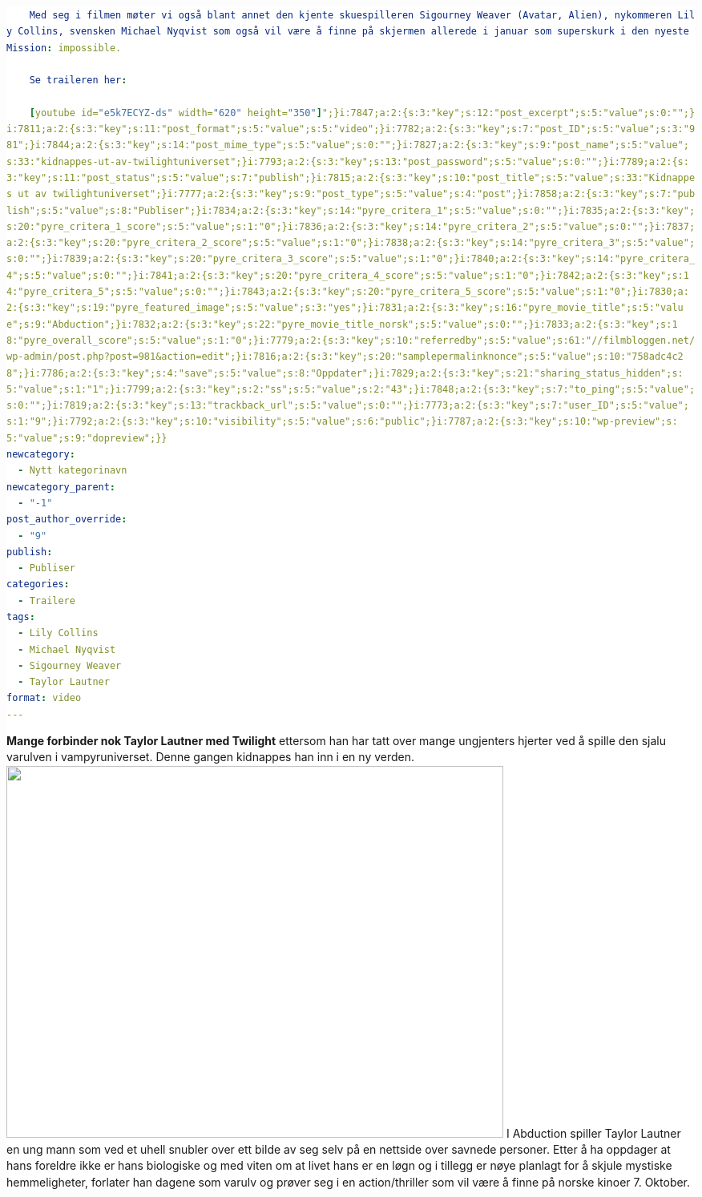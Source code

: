 ```yaml
    Med seg i filmen møter vi også blant annet den kjente skuespilleren Sigourney Weaver (Avatar, Alien), nykommeren Lily Collins, svensken Michael Nyqvist som også vil være å finne på skjermen allerede i januar som superskurk i den nyeste Mission: impossible.

    Se traileren her:

    [youtube id="e5k7ECYZ-ds" width="620" height="350"]";}i:7847;a:2:{s:3:"key";s:12:"post_excerpt";s:5:"value";s:0:"";}i:7811;a:2:{s:3:"key";s:11:"post_format";s:5:"value";s:5:"video";}i:7782;a:2:{s:3:"key";s:7:"post_ID";s:5:"value";s:3:"981";}i:7844;a:2:{s:3:"key";s:14:"post_mime_type";s:5:"value";s:0:"";}i:7827;a:2:{s:3:"key";s:9:"post_name";s:5:"value";s:33:"kidnappes-ut-av-twilightuniverset";}i:7793;a:2:{s:3:"key";s:13:"post_password";s:5:"value";s:0:"";}i:7789;a:2:{s:3:"key";s:11:"post_status";s:5:"value";s:7:"publish";}i:7815;a:2:{s:3:"key";s:10:"post_title";s:5:"value";s:33:"Kidnappes ut av twilightuniverset";}i:7777;a:2:{s:3:"key";s:9:"post_type";s:5:"value";s:4:"post";}i:7858;a:2:{s:3:"key";s:7:"publish";s:5:"value";s:8:"Publiser";}i:7834;a:2:{s:3:"key";s:14:"pyre_critera_1";s:5:"value";s:0:"";}i:7835;a:2:{s:3:"key";s:20:"pyre_critera_1_score";s:5:"value";s:1:"0";}i:7836;a:2:{s:3:"key";s:14:"pyre_critera_2";s:5:"value";s:0:"";}i:7837;a:2:{s:3:"key";s:20:"pyre_critera_2_score";s:5:"value";s:1:"0";}i:7838;a:2:{s:3:"key";s:14:"pyre_critera_3";s:5:"value";s:0:"";}i:7839;a:2:{s:3:"key";s:20:"pyre_critera_3_score";s:5:"value";s:1:"0";}i:7840;a:2:{s:3:"key";s:14:"pyre_critera_4";s:5:"value";s:0:"";}i:7841;a:2:{s:3:"key";s:20:"pyre_critera_4_score";s:5:"value";s:1:"0";}i:7842;a:2:{s:3:"key";s:14:"pyre_critera_5";s:5:"value";s:0:"";}i:7843;a:2:{s:3:"key";s:20:"pyre_critera_5_score";s:5:"value";s:1:"0";}i:7830;a:2:{s:3:"key";s:19:"pyre_featured_image";s:5:"value";s:3:"yes";}i:7831;a:2:{s:3:"key";s:16:"pyre_movie_title";s:5:"value";s:9:"Abduction";}i:7832;a:2:{s:3:"key";s:22:"pyre_movie_title_norsk";s:5:"value";s:0:"";}i:7833;a:2:{s:3:"key";s:18:"pyre_overall_score";s:5:"value";s:1:"0";}i:7779;a:2:{s:3:"key";s:10:"referredby";s:5:"value";s:61:"//filmbloggen.net/wp-admin/post.php?post=981&action=edit";}i:7816;a:2:{s:3:"key";s:20:"samplepermalinknonce";s:5:"value";s:10:"758adc4c28";}i:7786;a:2:{s:3:"key";s:4:"save";s:5:"value";s:8:"Oppdater";}i:7829;a:2:{s:3:"key";s:21:"sharing_status_hidden";s:5:"value";s:1:"1";}i:7799;a:2:{s:3:"key";s:2:"ss";s:5:"value";s:2:"43";}i:7848;a:2:{s:3:"key";s:7:"to_ping";s:5:"value";s:0:"";}i:7819;a:2:{s:3:"key";s:13:"trackback_url";s:5:"value";s:0:"";}i:7773;a:2:{s:3:"key";s:7:"user_ID";s:5:"value";s:1:"9";}i:7792;a:2:{s:3:"key";s:10:"visibility";s:5:"value";s:6:"public";}i:7787;a:2:{s:3:"key";s:10:"wp-preview";s:5:"value";s:9:"dopreview";}}
newcategory:
  - Nytt kategorinavn
newcategory_parent:
  - "-1"
post_author_override:
  - "9"
publish:
  - Publiser
categories:
  - Trailere
tags:
  - Lily Collins
  - Michael Nyqvist
  - Sigourney Weaver
  - Taylor Lautner
format: video
---
```

**Mange forbinder nok Taylor Lautner med Twilight** ettersom han har tatt over mange ungjenters hjerter ved å spille den sjalu varulven i vampyruniverset. Denne gangen kidnappes han inn i en ny verden.
<a href="//filmbloggen.net/2011/09/22/kidnappes-ut-av-twilightuniverset/taylorlautner1096/" rel="attachment wp-att-985"><img class="alignnone size-large wp-image-985" src="//filmbloggen.net/wp-content/uploads//2011/09/TaylorLautner1096-620x464.jpg" alt="" width="620" height="464" /></a>
I Abduction spiller Taylor Lautner en ung mann som ved et uhell snubler over ett bilde av seg selv på en nettside over savnede personer. Etter å ha oppdager at hans foreldre ikke er hans biologiske og med viten om at livet hans er en løgn og i tillegg er nøye planlagt for å skjule mystiske hemmeligheter, forlater han dagene som varulv og prøver seg i en action/thriller som vil være å finne på norske kinoer 7. Oktober.
